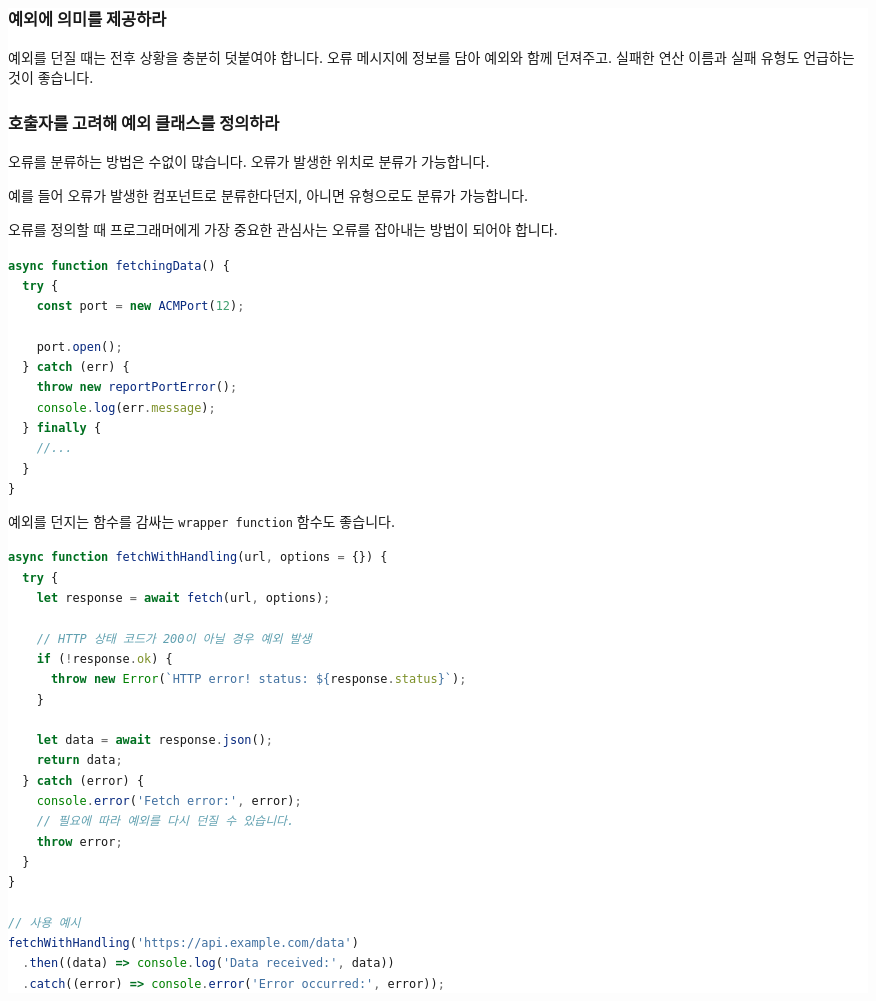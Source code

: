 ### 예외에 의미를 제공하라

예외를 던질 때는 전후 상황을 충분히 덧붙여야 합니다. 오류 메시지에 정보를 담아 예외와 함께 던져주고. 실패한 연산 이름과 실패 유형도 언급하는 것이 좋습니다.

### 호출자를 고려해 예외 클래스를 정의하라

오류를 분류하는 방법은 수없이 많습니다. 오류가 발생한 위치로 분류가 가능합니다.

예를 들어 오류가 발생한 컴포넌트로 분류한다던지, 아니면 유형으로도 분류가 가능합니다.

오류를 정의할 때 프로그래머에게 가장 중요한 관심사는 오류를 잡아내는 방법이 되어야 합니다.

```js
async function fetchingData() {
  try {
    const port = new ACMPort(12);

    port.open();
  } catch (err) {
    throw new reportPortError();
    console.log(err.message);
  } finally {
    //...
  }
}
```

예외를 던지는 함수를 감싸는 `wrapper function` 함수도 좋습니다.

```js
async function fetchWithHandling(url, options = {}) {
  try {
    let response = await fetch(url, options);

    // HTTP 상태 코드가 200이 아닐 경우 예외 발생
    if (!response.ok) {
      throw new Error(`HTTP error! status: ${response.status}`);
    }

    let data = await response.json();
    return data;
  } catch (error) {
    console.error('Fetch error:', error);
    // 필요에 따라 예외를 다시 던질 수 있습니다.
    throw error;
  }
}

// 사용 예시
fetchWithHandling('https://api.example.com/data')
  .then((data) => console.log('Data received:', data))
  .catch((error) => console.error('Error occurred:', error));
```

